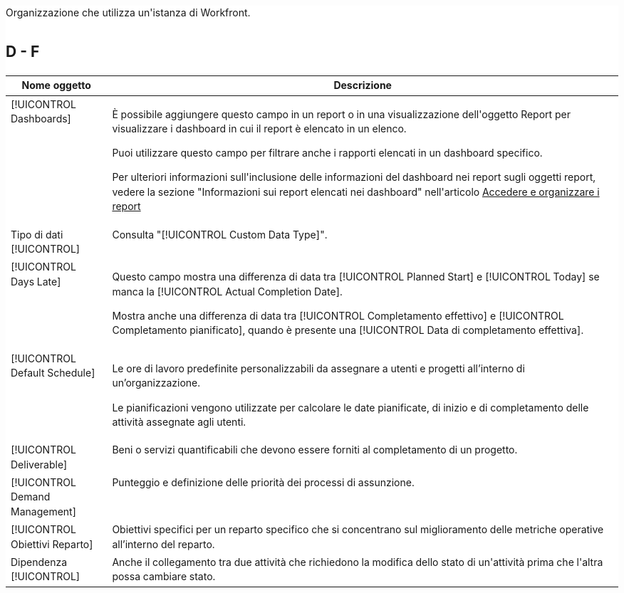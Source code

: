    <td>Organizzazione che utilizza un'istanza di Workfront.</td> 
  </tr> 
 </tbody> 
</table>

## D - F

<table style="table-layout:auto"> 
 <col> 
 <col> 
 <thead> 
  <tr> 
   <th>Nome oggetto</th> 
   <th>Descrizione</th> 
  </tr> 
 </thead> 
 <tbody> 
  <tr> 
   <td>[!UICONTROL Dashboards]</td> 
   <td> <p> È possibile aggiungere questo campo in un report o in una visualizzazione dell'oggetto Report per visualizzare i dashboard in cui il report è elencato in un elenco. </p> <p> Puoi utilizzare questo campo per filtrare anche i rapporti elencati in un dashboard specifico. </p> <p> Per ulteriori informazioni sull'inclusione delle informazioni del dashboard nei report sugli oggetti report, vedere la sezione "Informazioni sui report elencati nei dashboard" nell'articolo <a href="../../../reports-and-dashboards/reports/report-usage/access-organize-reports.md" class="MCXref xref">Accedere e organizzare i report</a></p> </td> 
  </tr> 
  <tr> 
   <td>Tipo di dati [!UICONTROL]</td> 
   <td>Consulta "[!UICONTROL Custom Data Type]".</td> 
  </tr> 
  <tr> 
   <td>[!UICONTROL Days Late]</td> 
   <td> <p>Questo campo mostra una differenza di data tra [!UICONTROL Planned Start] e [!UICONTROL Today] se manca la [!UICONTROL Actual Completion Date].</p> <p>Mostra anche una differenza di data tra [!UICONTROL Completamento effettivo] e [!UICONTROL Completamento pianificato], quando è presente una [!UICONTROL Data di completamento effettiva].</p> </td> 
  </tr> 
  <tr data-mc-conditions="SnippetConitions_MaturityModel.Ad hoc"> 
   <td>[!UICONTROL Default Schedule]</td> 
   <td> <p>Le ore di lavoro predefinite personalizzabili da assegnare a utenti e progetti all’interno di un’organizzazione. </p> <p>Le pianificazioni vengono utilizzate per calcolare le date pianificate, di inizio e di completamento delle attività assegnate agli utenti.</p> </td> 
  </tr> 
  <tr data-mc-conditions="SnippetConitions_MaturityModel.Ad hoc"> 
   <td>[!UICONTROL Deliverable]</td> 
   <td>Beni o servizi quantificabili che devono essere forniti al completamento di un progetto.</td> 
  </tr> 
  <tr data-mc-conditions="SnippetConitions_MaturityModel.Ad hoc"> 
   <td>[!UICONTROL Demand Management]</td> 
   <td>Punteggio e definizione delle priorità dei processi di assunzione.</td> 
  </tr> 
  <tr data-mc-conditions="SnippetConitions_MaturityModel.Managed"> 
   <td>[!UICONTROL Obiettivi Reparto]</td> 
   <td>Obiettivi specifici per un reparto specifico che si concentrano sul miglioramento delle metriche operative all’interno del reparto.</td> 
  </tr> 
  <tr> 
   <td>Dipendenza [!UICONTROL]</td> 
   <td>Anche il collegamento tra due attività che richiedono la modifica dello stato di un'attività prima che l'altra possa cambiare stato.</td> 
  </tr> 
  <tr> 